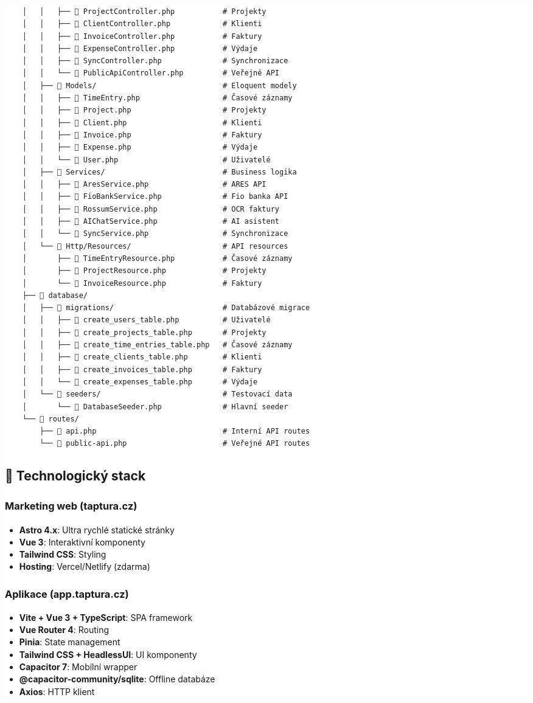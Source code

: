 ```
    │   │   ├── 📄 ProjectController.php           # Projekty
    │   │   ├── 📄 ClientController.php            # Klienti
    │   │   ├── 📄 InvoiceController.php           # Faktury
    │   │   ├── 📄 ExpenseController.php           # Výdaje
    │   │   ├── 📄 SyncController.php              # Synchronizace
    │   │   └── 📄 PublicApiController.php         # Veřejné API
    │   ├── 📁 Models/                             # Eloquent modely
    │   │   ├── 📄 TimeEntry.php                   # Časové záznamy
    │   │   ├── 📄 Project.php                     # Projekty
    │   │   ├── 📄 Client.php                      # Klienti
    │   │   ├── 📄 Invoice.php                     # Faktury
    │   │   ├── 📄 Expense.php                     # Výdaje
    │   │   └── 📄 User.php                        # Uživatelé
    │   ├── 📁 Services/                           # Business logika
    │   │   ├── 📄 AresService.php                 # ARES API
    │   │   ├── 📄 FioBankService.php              # Fio banka API
    │   │   ├── 📄 RossumService.php               # OCR faktury
    │   │   ├── 📄 AIChatService.php               # AI asistent
    │   │   └── 📄 SyncService.php                 # Synchronizace
    │   └── 📁 Http/Resources/                     # API resources
    │       ├── 📄 TimeEntryResource.php           # Časové záznamy
    │       ├── 📄 ProjectResource.php             # Projekty
    │       └── 📄 InvoiceResource.php             # Faktury
    ├── 📁 database/
    │   ├── 📁 migrations/                         # Databázové migrace
    │   │   ├── 📄 create_users_table.php          # Uživatelé
    │   │   ├── 📄 create_projects_table.php       # Projekty
    │   │   ├── 📄 create_time_entries_table.php   # Časové záznamy
    │   │   ├── 📄 create_clients_table.php        # Klienti
    │   │   ├── 📄 create_invoices_table.php       # Faktury
    │   │   └── 📄 create_expenses_table.php       # Výdaje
    │   └── 📁 seeders/                            # Testovací data
    │       └── 📄 DatabaseSeeder.php              # Hlavní seeder
    └── 📁 routes/
        ├── 📄 api.php                             # Interní API routes
        └── 📄 public-api.php                      # Veřejné API routes
```

## 🎯 Technologický stack

### **Marketing web (taptura.cz)**
- **Astro 4.x**: Ultra rychlé statické stránky
- **Vue 3**: Interaktivní komponenty
- **Tailwind CSS**: Styling
- **Hosting**: Vercel/Netlify (zdarma)

### **Aplikace (app.taptura.cz)**
- **Vite + Vue 3 + TypeScript**: SPA framework
- **Vue Router 4**: Routing
- **Pinia**: State management
- **Tailwind CSS + HeadlessUI**: UI komponenty
- **Capacitor 7**: Mobilní wrapper
- **@capacitor-community/sqlite**: Offline databáze
- **Axios**: HTTP klient
